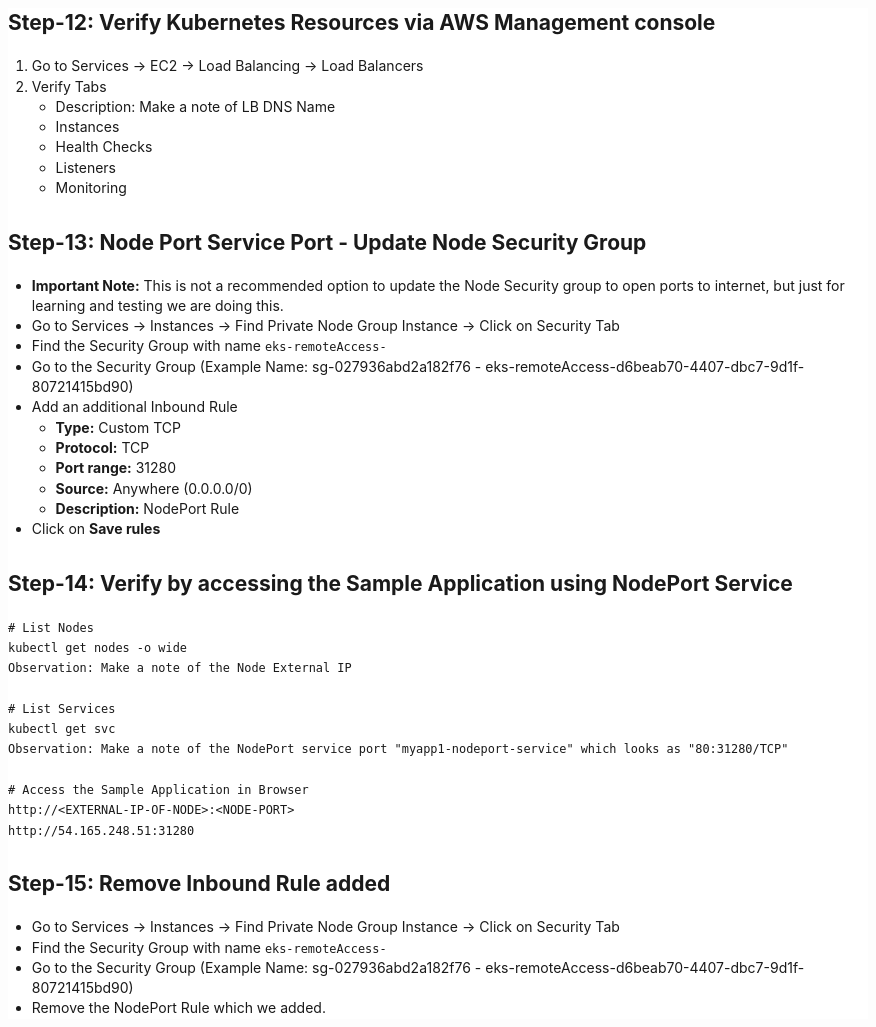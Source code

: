 
## Step-12: Verify Kubernetes Resources via AWS Management console
1. Go to Services -> EC2 -> Load Balancing -> Load Balancers
2. Verify Tabs
   - Description: Make a note of LB DNS Name
   - Instances
   - Health Checks
   - Listeners
   - Monitoring


## Step-13: Node Port Service Port - Update Node Security Group
- **Important Note:** This is not a recommended option to update the Node Security group to open ports to internet, but just for learning and testing we are doing this. 
- Go to Services -> Instances -> Find Private Node Group Instance -> Click on Security Tab
- Find the Security Group with name `eks-remoteAccess-`
- Go to the Security Group (Example Name: sg-027936abd2a182f76 - eks-remoteAccess-d6beab70-4407-dbc7-9d1f-80721415bd90)
- Add an additional Inbound Rule
   - **Type:** Custom TCP
   - **Protocol:** TCP
   - **Port range:** 31280
   - **Source:** Anywhere (0.0.0.0/0)
   - **Description:** NodePort Rule
- Click on **Save rules**

## Step-14: Verify by accessing the Sample Application using NodePort Service
```t
# List Nodes
kubectl get nodes -o wide
Observation: Make a note of the Node External IP

# List Services
kubectl get svc
Observation: Make a note of the NodePort service port "myapp1-nodeport-service" which looks as "80:31280/TCP"

# Access the Sample Application in Browser
http://<EXTERNAL-IP-OF-NODE>:<NODE-PORT>
http://54.165.248.51:31280
```

## Step-15: Remove Inbound Rule added 
- Go to Services -> Instances -> Find Private Node Group Instance -> Click on Security Tab
- Find the Security Group with name `eks-remoteAccess-`
- Go to the Security Group (Example Name: sg-027936abd2a182f76 - eks-remoteAccess-d6beab70-4407-dbc7-9d1f-80721415bd90)
- Remove the NodePort Rule which we added.
